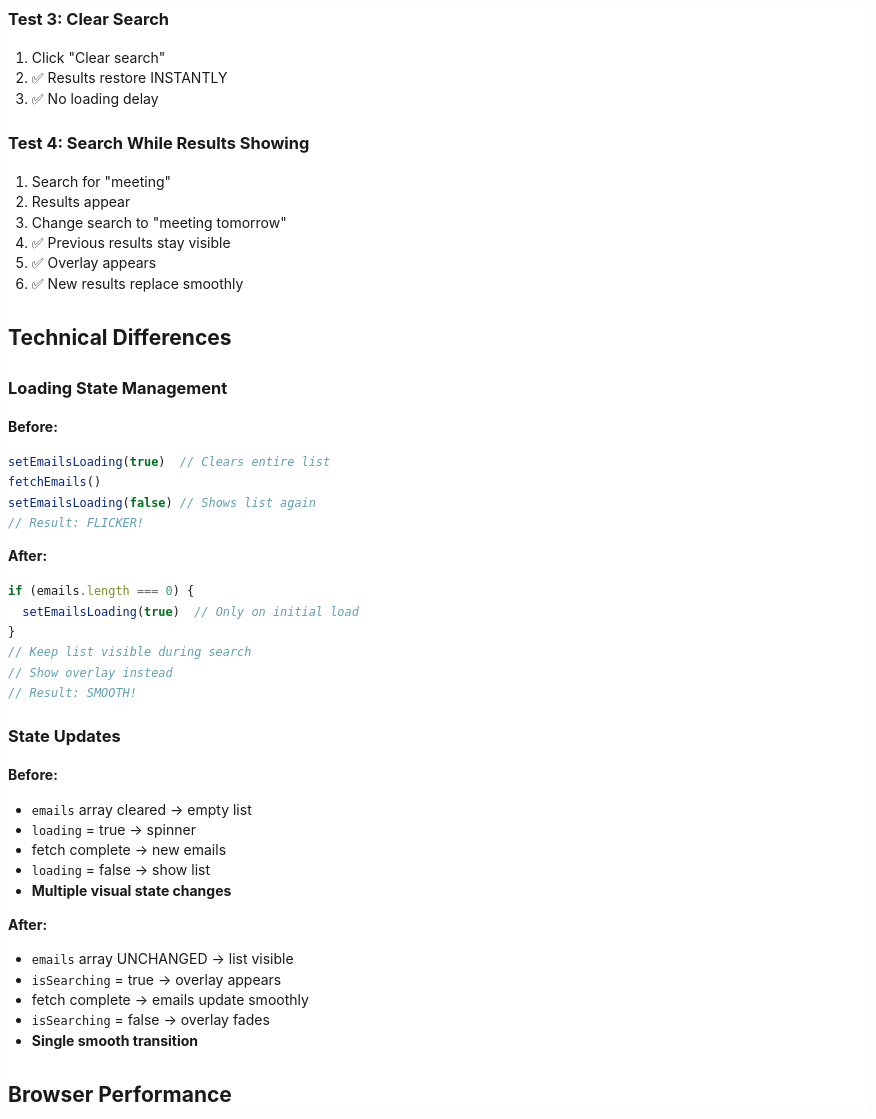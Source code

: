 ### Test 3: Clear Search
1. Click "Clear search"
2. ✅ Results restore INSTANTLY
3. ✅ No loading delay

### Test 4: Search While Results Showing
1. Search for "meeting"
2. Results appear
3. Change search to "meeting tomorrow"
4. ✅ Previous results stay visible
5. ✅ Overlay appears
6. ✅ New results replace smoothly

## Technical Differences

### Loading State Management

**Before:**
```javascript
setEmailsLoading(true)  // Clears entire list
fetchEmails()
setEmailsLoading(false) // Shows list again
// Result: FLICKER!
```

**After:**
```javascript
if (emails.length === 0) {
  setEmailsLoading(true)  // Only on initial load
}
// Keep list visible during search
// Show overlay instead
// Result: SMOOTH!
```

### State Updates

**Before:**
- `emails` array cleared → empty list
- `loading` = true → spinner
- fetch complete → new emails
- `loading` = false → show list
- **Multiple visual state changes**

**After:**
- `emails` array UNCHANGED → list visible
- `isSearching` = true → overlay appears
- fetch complete → emails update smoothly
- `isSearching` = false → overlay fades
- **Single smooth transition**

## Browser Performance
